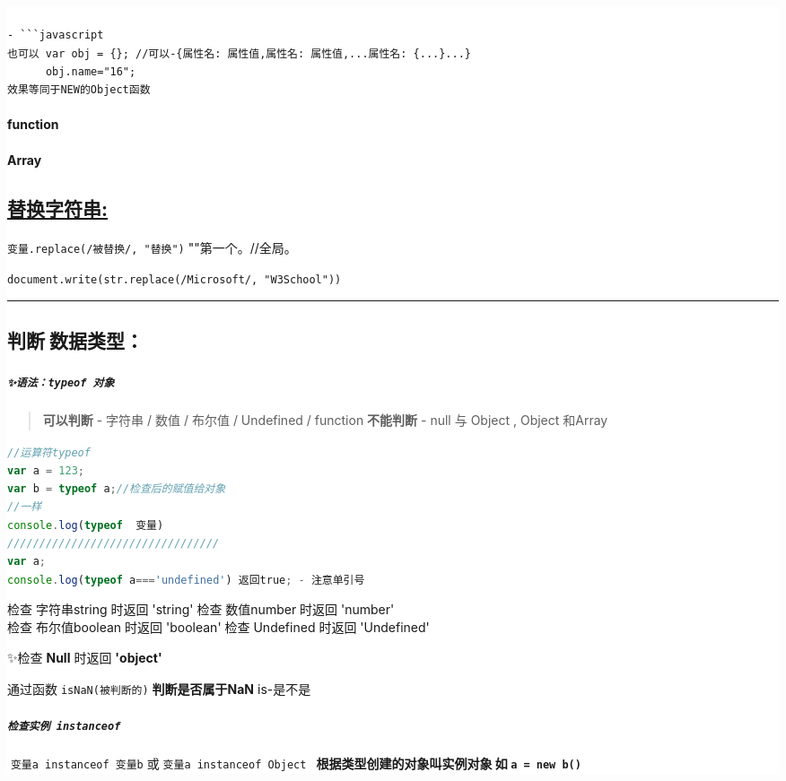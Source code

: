   ```

- ```javascript
  也可以 var obj = {};	//可以-{属性名: 属性值,属性名: 属性值,...属性名: {...}...}
  		obj.name="16";
  效果等同于NEW的Object函数
  ```

#### function

#### Array

## [替换字符串:](https://www.w3school.com.cn/jsref/jsref_replace.asp)

`变量.replace(/被替换/, "替换")` 	""第一个。//全局。

```
document.write(str.replace(/Microsoft/, "W3School"))
```

------

## 判断 数据类型：

##### **`✨语法：typeof 对象`**

> **可以判断** - 字符串 / 数值 / 布尔值 / Undefined / function
> **不能判断** - null  与 Object  ,  Object 和Array

```javascript
//运算符typeof
var a = 123;
var b = typeof a;//检查后的赋值给对象
//一样
console.log(typeof	变量)
/////////////////////////////////
var a;
console.log(typeof a==='undefined') 返回true; - 注意单引号
```
检查 字符串string 	时返回	'string'
检查 数值number	 时返回 	'number'		
检查 布尔值boolean 时返回	 'boolean'
检查 Undefined		时返回	 'Undefined'

✨检查 **Null** 					时返回	 **'object'**

通过函数	`isNaN(被判断的)`	**判断是否属于NaN**
is-是不是

##### `检查实例 instanceof`

​					`变量a instanceof 变量b` 或 `变量a instanceof Object `
​						**根据类型创建的对象叫实例对象  如 `a = new b()`**
